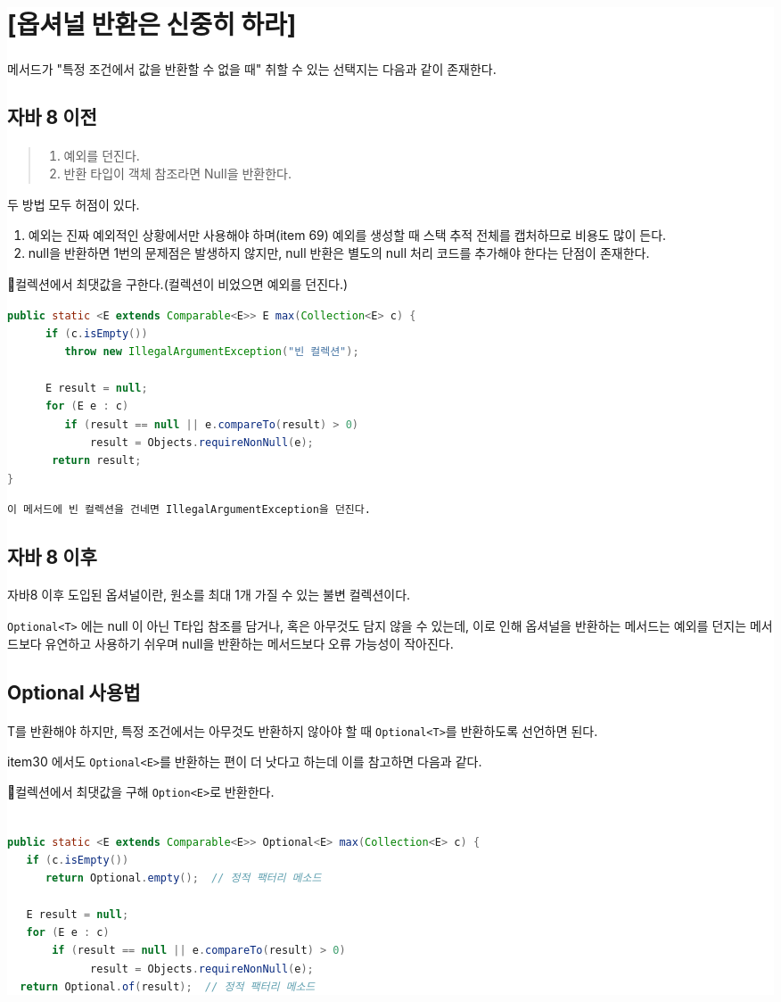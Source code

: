 # [옵셔널 반환은 신중히 하라]

메서드가 "특정 조건에서 값을 반환할 수 없을 때" 취할 수 있는 선택지는 다음과 같이 존재한다.

## 자바 8 이전
>1. 예외를 던진다.
>2. 반환 타입이 객체 참조라면 Null을 반환한다.

두 방법 모두 허점이 있다.

1. 예외는 진짜 예외적인 상황에서만 사용해야 하며(item 69) 예외를 생성할 때 스택 추적 전체를 캡처하므로 비용도 많이 든다.
2. null을 반환하면 1번의 문제점은 발생하지 않지만, null 반환은 별도의 null 처리 코드를 추가해야 한다는 단점이 존재한다.


🔗컬렉션에서 최댓값을 구한다.(컬렉션이 비었으면 예외를 던진다.)
```java
public static <E extends Comparable<E>> E max(Collection<E> c) {
      if (c.isEmpty())
         throw new IllegalArgumentException("빈 컬렉션");

      E result = null;
      for (E e : c)
         if (result == null || e.compareTo(result) > 0)
             result = Objects.requireNonNull(e);
       return result;
}
```
    이 메서드에 빈 컬렉션을 건네면 IllegalArgumentException을 던진다.

## 자바 8 이후

자바8 이후 도입된 옵셔널이란, 원소를 최대 1개 가질 수 있는 불변 컬렉션이다.

`Optional<T>` 에는 null 이 아닌 T타입 참조를 담거나, 혹은 아무것도 담지 않을 수 있는데, 이로 인해 옵셔널을 반환하는 메서드는 예외를 던지는 메서드보다 유연하고 사용하기 쉬우며 null을 반환하는 메서드보다 오류 가능성이 작아진다.


## Optional 사용법
T를 반환해야 하지만, 특정 조건에서는 아무것도 반환하지 않아야 할 때 `Optional<T>`를 반환하도록 선언하면 된다.

item30 에서도 `Optional<E>`를 반환하는 편이 더 낫다고 하는데 이를 참고하면 다음과 같다.

🔗컬렉션에서 최댓값을 구해 `Option<E>`로 반환한다.
```java

public static <E extends Comparable<E>> Optional<E> max(Collection<E> c) {
   if (c.isEmpty())
      return Optional.empty();  // 정적 팩터리 메소드

   E result = null;
   for (E e : c)
       if (result == null || e.compareTo(result) > 0)
             result = Objects.requireNonNull(e);
  return Optional.of(result);  // 정적 팩터리 메소드
```
